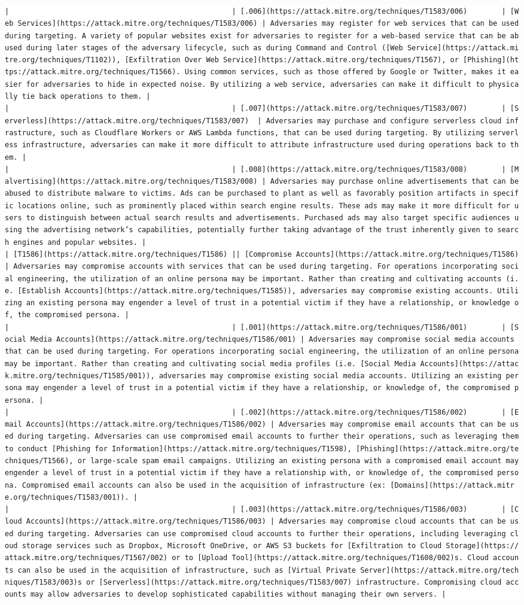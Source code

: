     |                                                    | [.006](https://attack.mitre.org/techniques/T1583/006)        | [Web Services](https://attack.mitre.org/techniques/T1583/006) | Adversaries may register for web services that can be used during targeting. A variety of popular websites exist for adversaries to register for a web-based service that can be abused during later stages of the adversary lifecycle, such as during Command and Control ([Web Service](https://attack.mitre.org/techniques/T1102)), [Exfiltration Over Web Service](https://attack.mitre.org/techniques/T1567), or [Phishing](https://attack.mitre.org/techniques/T1566). Using common services, such as those offered by Google or Twitter, makes it easier for adversaries to hide in expected noise. By utilizing a web service, adversaries can make it difficult to physically tie back operations to them. |
    |                                                    | [.007](https://attack.mitre.org/techniques/T1583/007)        | [Serverless](https://attack.mitre.org/techniques/T1583/007)  | Adversaries may purchase and configure serverless cloud infrastructure, such as Cloudflare Workers or AWS Lambda functions, that can be used during targeting. By utilizing serverless infrastructure, adversaries can make it more difficult to attribute infrastructure used during operations back to them. |
    |                                                    | [.008](https://attack.mitre.org/techniques/T1583/008)        | [Malvertising](https://attack.mitre.org/techniques/T1583/008) | Adversaries may purchase online advertisements that can be abused to distribute malware to victims. Ads can be purchased to plant as well as favorably position artifacts in specific locations online, such as prominently placed within search engine results. These ads may make it more difficult for users to distinguish between actual search results and advertisements. Purchased ads may also target specific audiences using the advertising network’s capabilities, potentially further taking advantage of the trust inherently given to search engines and popular websites. |
    | [T1586](https://attack.mitre.org/techniques/T1586) || [Compromise Accounts](https://attack.mitre.org/techniques/T1586) | Adversaries may compromise accounts with services that can be used during targeting. For operations incorporating social engineering, the utilization of an online persona may be important. Rather than creating and cultivating accounts (i.e. [Establish Accounts](https://attack.mitre.org/techniques/T1585)), adversaries may compromise existing accounts. Utilizing an existing persona may engender a level of trust in a potential victim if they have a relationship, or knowledge of, the compromised persona. |                                                              
    |                                                    | [.001](https://attack.mitre.org/techniques/T1586/001)        | [Social Media Accounts](https://attack.mitre.org/techniques/T1586/001) | Adversaries may compromise social media accounts that can be used during targeting. For operations incorporating social engineering, the utilization of an online persona may be important. Rather than creating and cultivating social media profiles (i.e. [Social Media Accounts](https://attack.mitre.org/techniques/T1585/001)), adversaries may compromise existing social media accounts. Utilizing an existing persona may engender a level of trust in a potential victim if they have a relationship, or knowledge of, the compromised persona. |
    |                                                    | [.002](https://attack.mitre.org/techniques/T1586/002)        | [Email Accounts](https://attack.mitre.org/techniques/T1586/002) | Adversaries may compromise email accounts that can be used during targeting. Adversaries can use compromised email accounts to further their operations, such as leveraging them to conduct [Phishing for Information](https://attack.mitre.org/techniques/T1598), [Phishing](https://attack.mitre.org/techniques/T1566), or large-scale spam email campaigns. Utilizing an existing persona with a compromised email account may engender a level of trust in a potential victim if they have a relationship with, or knowledge of, the compromised persona. Compromised email accounts can also be used in the acquisition of infrastructure (ex: [Domains](https://attack.mitre.org/techniques/T1583/001)). |
    |                                                    | [.003](https://attack.mitre.org/techniques/T1586/003)        | [Cloud Accounts](https://attack.mitre.org/techniques/T1586/003) | Adversaries may compromise cloud accounts that can be used during targeting. Adversaries can use compromised cloud accounts to further their operations, including leveraging cloud storage services such as Dropbox, Microsoft OneDrive, or AWS S3 buckets for [Exfiltration to Cloud Storage](https://attack.mitre.org/techniques/T1567/002) or to [Upload Tool](https://attack.mitre.org/techniques/T1608/002)s. Cloud accounts can also be used in the acquisition of infrastructure, such as [Virtual Private Server](https://attack.mitre.org/techniques/T1583/003)s or [Serverless](https://attack.mitre.org/techniques/T1583/007) infrastructure. Compromising cloud accounts may allow adversaries to develop sophisticated capabilities without managing their own servers. |